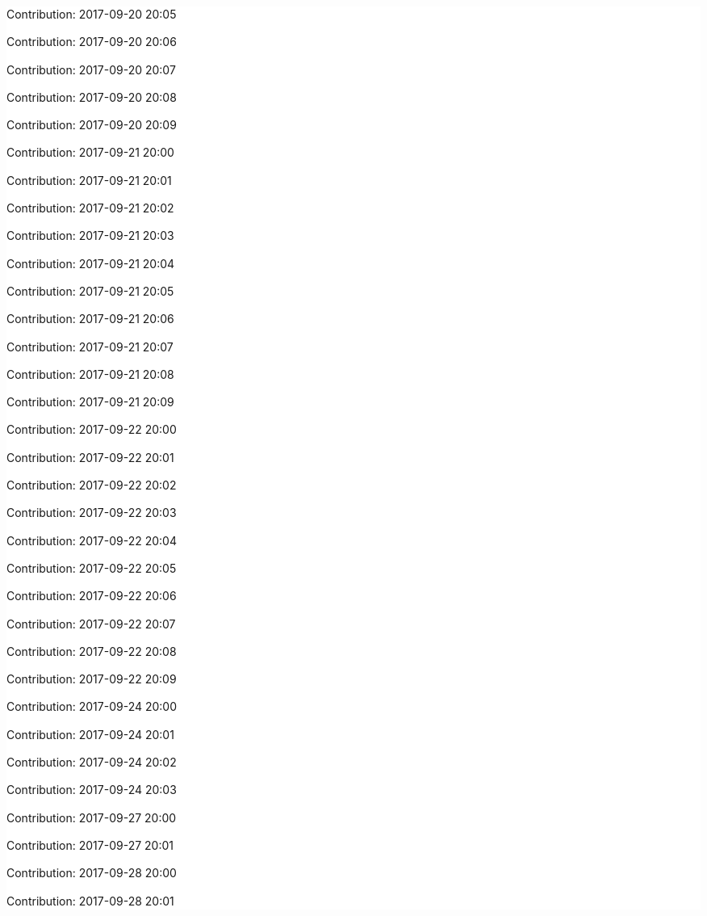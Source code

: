 Contribution: 2017-09-20 20:05

Contribution: 2017-09-20 20:06

Contribution: 2017-09-20 20:07

Contribution: 2017-09-20 20:08

Contribution: 2017-09-20 20:09

Contribution: 2017-09-21 20:00

Contribution: 2017-09-21 20:01

Contribution: 2017-09-21 20:02

Contribution: 2017-09-21 20:03

Contribution: 2017-09-21 20:04

Contribution: 2017-09-21 20:05

Contribution: 2017-09-21 20:06

Contribution: 2017-09-21 20:07

Contribution: 2017-09-21 20:08

Contribution: 2017-09-21 20:09

Contribution: 2017-09-22 20:00

Contribution: 2017-09-22 20:01

Contribution: 2017-09-22 20:02

Contribution: 2017-09-22 20:03

Contribution: 2017-09-22 20:04

Contribution: 2017-09-22 20:05

Contribution: 2017-09-22 20:06

Contribution: 2017-09-22 20:07

Contribution: 2017-09-22 20:08

Contribution: 2017-09-22 20:09

Contribution: 2017-09-24 20:00

Contribution: 2017-09-24 20:01

Contribution: 2017-09-24 20:02

Contribution: 2017-09-24 20:03

Contribution: 2017-09-27 20:00

Contribution: 2017-09-27 20:01

Contribution: 2017-09-28 20:00

Contribution: 2017-09-28 20:01
